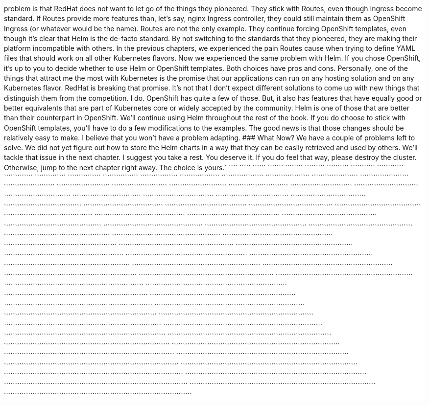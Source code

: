 problem is that RedHat does not want to let go of the things they pioneered. They stick with Routes, even though Ingress become standard. If Routes provide more features than, let’s say, nginx Ingress controller, they could still maintain them as OpenShift Ingress (or whatever would be the name). Routes are not the only example. They continue forcing OpenShift templates, even though it’s clear that Helm is the de-facto standard. By not switching to the standards that they pioneered, they are making their platform incompatible with others. In the previous chapters, we experienced the pain Routes cause when trying to define YAML files that should work on all other Kubernetes flavors. Now we experienced the same problem with Helm.    If you chose OpenShift, it’s up to you to decide whether to use Helm or OpenShift templates. Both choices have pros and cons. Personally, one of the things that attract me the most with Kubernetes is the promise that our applications can run on any hosting solution and on any Kubernetes flavor. RedHat is breaking that promise. It’s not that I don’t expect different solutions to come up with new things that distinguish them from the competition. I do. OpenShift has quite a few of those. But, it also has features that have equally good or better equivalents that are part of Kubernetes core or widely accepted by the community. Helm is one of those that are better than their counterpart in OpenShift.    We’ll continue using Helm throughout the rest of the book. If you do choose to stick with OpenShift templates, you’ll have to do a few modifications to the examples. The good news is that those changes should be relatively easy to make. I believe that you won’t have a problem adapting.    ### What Now?    We have a couple of problems left to solve. We did not yet figure out how to store the Helm charts in a way that they can be easily retrieved and used by others. We’ll tackle that issue in the next chapter.    I suggest you take a rest. You deserve it. If you do feel that way, please destroy the cluster. Otherwise, jump to the next chapter right away. The choice is yours.` ```` ````` `````` ``````` ```````` ````````` `````````` ``````````` ```````````` ````````````` `````````````` ``````````````` ```````````````` ````````````````` `````````````````` ``````````````````` ```````````````````` ````````````````````` `````````````````````` ``````````````````````` ```````````````````````` ````````````````````````` `````````````````````````` ``````````````````````````` ```````````````````````````` ````````````````````````````` `````````````````````````````` ``````````````````````````````` ```````````````````````````````` ````````````````````````````````` `````````````````````````````````` ``````````````````````````````````` ```````````````````````````````````` ````````````````````````````````````` `````````````````````````````````````` ``````````````````````````````````````` ```````````````````````````````````````` ````````````````````````````````````````` `````````````````````````````````````````` ``````````````````````````````````````````` ```````````````````````````````````````````` ````````````````````````````````````````````` `````````````````````````````````````````````` ``````````````````````````````````````````````` ```````````````````````````````````````````````` ````````````````````````````````````````````````` `````````````````````````````````````````````````` ``````````````````````````````````````````````````` ```````````````````````````````````````````````````` ````````````````````````````````````````````````````` `````````````````````````````````````````````````````` ``````````````````````````````````````````````````````` ```````````````````````````````````````````````````````` ````````````````````````````````````````````````````````` `````````````````````````````````````````````````````````` ``````````````````````````````````````````````````````````` ```````````````````````````````````````````````````````````` ````````````````````````````````````````````````````````````` `````````````````````````````````````````````````````````````` ``````````````````````````````````````````````````````````````` ```````````````````````````````````````````````````````````````` ````````````````````````````````````````````````````````````````` `````````````````````````````````````````````````````````````````` ``````````````````````````````````````````````````````````````````` ```````````````````````````````````````````````````````````````````` ````````````````````````````````````````````````````````````````````` `````````````````````````````````````````````````````````````````````` ``````````````````````````````````````````````````````````````````````` ```````````````````````````````````````````````````````````````````````` ````````````````````````````````````````````````````````````````````````` `````````````````````````````````````````````````````````````````````````` ``````````````````````````````````````````````````````````````````````````` ```````````````````````````````````````````````````````````````````````````` ````````````````````````````````````````````````````````````````````````````` `````````````````````````````````````````````````````````````````````````````` ``````````````````````````````````````````````````````````````````````````````` ```````````````````````````````````````````````````````````````````````````````` ````````````````````````````````````````````````````````````````````````````````` `````````````````````````````````````````````````````````````````````````````````` ``````````````````````````````````````````````````````````````````````````````````` ```````````````````````````````````````````````````````````````````````````````````` `````````````````````````````````````````````````````````````````````````````````````